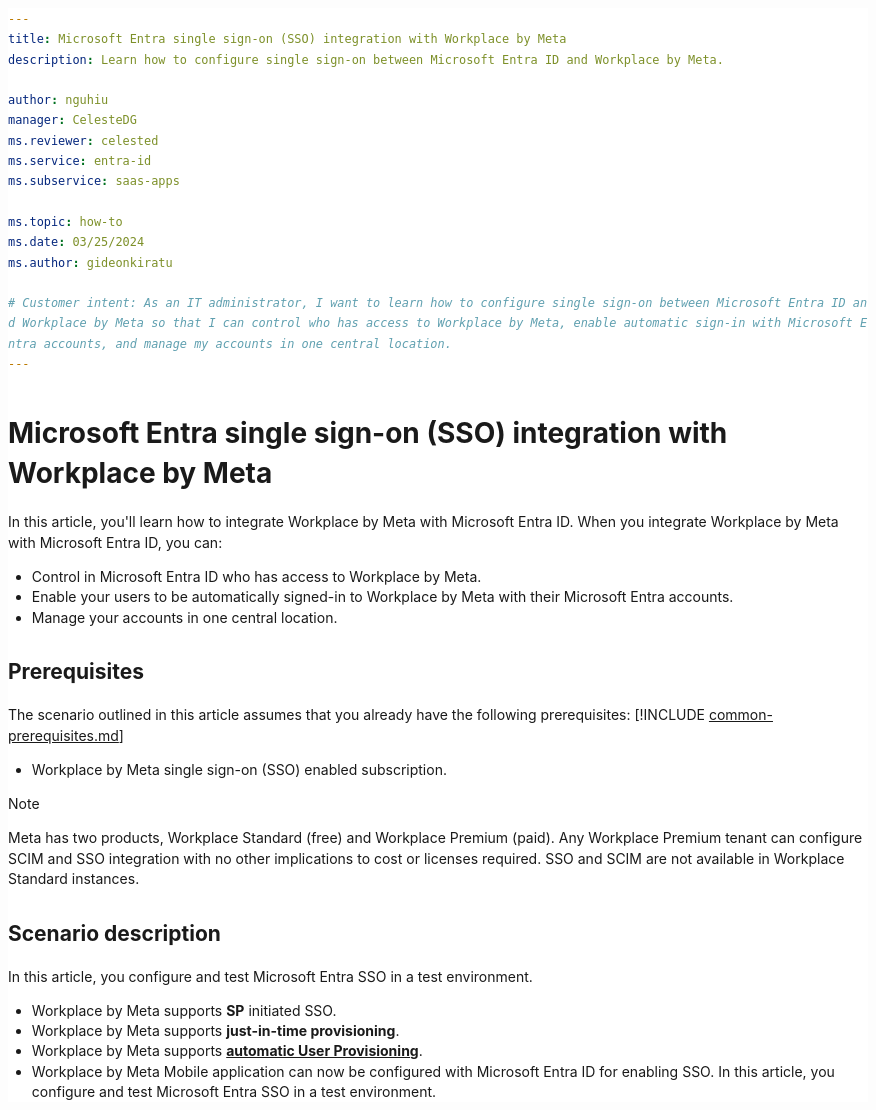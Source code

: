 ```yaml
---
title: Microsoft Entra single sign-on (SSO) integration with Workplace by Meta
description: Learn how to configure single sign-on between Microsoft Entra ID and Workplace by Meta.

author: nguhiu
manager: CelesteDG
ms.reviewer: celested
ms.service: entra-id
ms.subservice: saas-apps

ms.topic: how-to
ms.date: 03/25/2024
ms.author: gideonkiratu

# Customer intent: As an IT administrator, I want to learn how to configure single sign-on between Microsoft Entra ID and Workplace by Meta so that I can control who has access to Workplace by Meta, enable automatic sign-in with Microsoft Entra accounts, and manage my accounts in one central location.
---
```


# Microsoft Entra single sign-on (SSO) integration with Workplace by Meta

In this article,  you'll learn how to integrate Workplace by Meta with Microsoft Entra ID. When you integrate Workplace by Meta with Microsoft Entra ID, you can:

* Control in Microsoft Entra ID who has access to Workplace by Meta.
* Enable your users to be automatically signed-in to Workplace by Meta with their Microsoft Entra accounts.
* Manage your accounts in one central location.


## Prerequisites
The scenario outlined in this article assumes that you already have the following prerequisites:
[!INCLUDE [common-prerequisites.md](~/identity/saas-apps/includes/common-prerequisites.md)]
* Workplace by Meta single sign-on (SSO) enabled subscription.

> [!NOTE]
> Meta has two products, Workplace Standard (free) and Workplace Premium (paid). Any Workplace Premium tenant can configure SCIM and SSO integration with no other implications to cost or licenses required. SSO and SCIM are not available in Workplace Standard instances.

## Scenario description

In this article,  you configure and test Microsoft Entra SSO in a test environment.

* Workplace by Meta supports **SP** initiated SSO.
* Workplace by Meta supports **just-in-time provisioning**.
* Workplace by Meta supports **[automatic User Provisioning](workplace-by-facebook-provisioning-tutorial.md)**.
* Workplace by Meta Mobile application can now be configured with Microsoft Entra ID for enabling SSO. In this article,  you configure and test Microsoft Entra SSO in a test environment.
